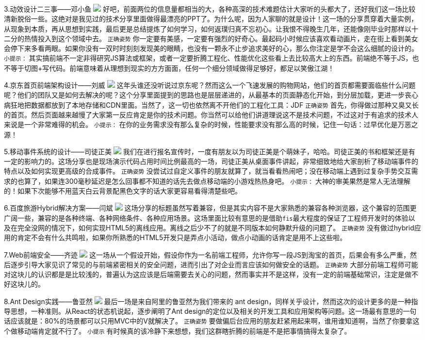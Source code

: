 3.动效设计二三事——邓小鱼
![](http://7xp3fo.com1.z0.glb.clouddn.com/_image/yufe2015/21-57-45.jpg)
好吧，前面两位的信息量都相当的大，各种高深的技术难题估计大家听的头都大了，还好我们这一场比较清新脱俗一些。这绝对是我见过的技术分享里面做得最漂亮的PPT了。为什么呢，因为人家聊的就是设计！这一场的分享贯穿着大量实例，从现象到本质，再从思想到实践，最后更是总结提炼了如何学习，如何返璞归真不忘初心。让我恨不得晚生几年，还能像刚毕业时那样以十二分的热情投入到这个领域中去。
`正确姿势` 你一定要有美感，一定要有强烈的好奇心。最起码小时候应该喜欢看动画片，走在街上看到美女会停下来多看两眼。如果你没有一双时时刻刻发现美的眼睛，也没有一颗永不止步追求美好的心，那么你注定是学不会这么细腻的设计的。
<embed src="http://static.video.qq.com/TPout.swf?vid=k0174o0iqjo&auto=0" allowFullScreen="true" quality="high" width="480" height="400" align="middle" allowScriptAccess="always" type="application/x-shockwave-flash"></embed>
`小提示：` 其实搞前端不一定非得研究JS算法或框架，或者一定要折腾工程化、性能优化这些看上去比较高大上的东西。前端绝不等于JS，也不等于切图+写代码。前端意味着从理想到现实的方方面面，任何一个细分领域做得足够好，都足以笑傲江湖！

4.京东首页前端架构设计——刘威
![](http://7xp3fo.com1.z0.glb.clouddn.com/_image/yufe2015/18-41-02.jpg)
这年头谁还没听说过京东呢？然而这么一个飞速发展的购物网站，他们的首页都需要面临些什么问题呢？他们的团队又是如何去解决的呢？这个分享里面提到的思路也是层层递进的，从最基本的页面静态化开始，到分层加载，更进一步丧心病狂地把数据都放到了本地存储和CDN里面。当然了，这一切也依然离不开他们的工程化工具：JDF
`正确姿势` 首先，你得做过那种又臭又长的首页。然后页面越来越慢了大家第一反应肯定是你的技术问题。你当然可以给他们讲道理说这不是技术问题，不过这对于有追求的技术人来说是一个非常难得的机会。
<embed src="http://static.video.qq.com/TPout.swf?vid=j0174gmf1qw&auto=0" allowFullScreen="true" quality="high" width="480" height="400" align="middle" allowScriptAccess="always" type="application/x-shockwave-flash"></embed>
`小提示：` 在你的业务需求没有那么复杂的时候，性能要求没有那么高的时候，记住一句话：过早优化是万恶之源！

5.移动事件系统的设计——司徒正美
![](http://7xp3fo.com1.z0.glb.clouddn.com/_image/yufe2015/19-11-39.jpg)
我们在进行报名宣传时，一度有朋友以为司徒正美是个萌妹子，哈哈。司徒正美的书和框架还是有一定的影响力的。这场分享也是现场演示代码占用时间比例最高的一场，司徒正美从桌面事件讲起，非常细致地给大家剖析了移动端事件的特点以及如何实现更高级的合成事件。
`正确姿势` 没尝试过自定义事件的朋友就算了，就当看看热闹吧；没在移动端上遇到过复杂手势交互需求的也算了，如果连300毫秒延迟是怎么回事都不知道的话先去做点移动端的小游戏热热身吧。
<embed src="http://static.video.qq.com/TPout.swf?vid=c0174wz70i6&auto=0" allowFullScreen="true" quality="high" width="480" height="400" align="middle" allowScriptAccess="always" type="application/x-shockwave-flash"></embed>
`小提示：` 大神的审美果然是常人无法理解的！如果下次能够不用蓝天白云背景配黑色文字的话大家更容易看得清楚些吧。

6.百度旅游Hybrid解决方案——闫斌
![](http://7xp3fo.com1.z0.glb.clouddn.com/_image/yufe2015/19-22-57.jpg)
这场分享的标题虽然写着兼容，但是其实内容不是大家熟悉的兼容各种浏览器，这个兼容的范围更广阔一些，兼容的是各种终端、各种网络条件、各种应用场景。这场里面比较有意思的是借助`fis`最大程度的保证了工程师开发时的体验以及在完全没网的情况下，如何实现HTML5的离线应用。离线之后少不了的就是不同版本如何静默升级的问题了。
`正确姿势` 没有做过hybrid应用的肯定不会有什么共鸣啦，如果你所熟悉的HTML5开发只是弄点小活动，做点小动画的话肯定是用不上这些啦。
<embed src="http://static.video.qq.com/TPout.swf?vid=r0174vzkx0n&auto=0" allowFullScreen="true" quality="high" width="480" height="400" align="middle" allowScriptAccess="always" type="application/x-shockwave-flash"></embed>

7.Web前端安全——齐迹
![](http://7xp3fo.com1.z0.glb.clouddn.com/_image/yufe2015/19-40-06.jpg)
这一场从一个假设开始，假设你作为一名前端工程师，允许你写一段JS到淘宝的首页，后果会有多么严重，然后逐步引导大家见识了常见的与前端紧密相关的安全问题，进而引出了对企业而言应该如何做安全的话题。
`正确姿势` 大部分前端工程师可能对这块儿的认识都是是比较浅的，普遍认为这应该是后端需要去关心的问题，然而事实并不是这样，没有一定的前端基础常识，注定是做不好这块儿的。
<embed src="http://static.video.qq.com/TPout.swf?vid=b0174kr5uhp&auto=0" allowFullScreen="true" quality="high" width="480" height="400" align="middle" allowScriptAccess="always" type="application/x-shockwave-flash"></embed>

8.Ant Design实践——鲁亚然
![](http://7xp3fo.com1.z0.glb.clouddn.com/_image/yufe2015/20-10-10.jpg)
最后一场是来自阿里的鲁亚然为我们带来的 ant design，同样关乎设计，然而这次的设计更多的是一种指导思想，一种准则。从React的状态机说起，逐步阐明了Ant design的定位以及相关的开发工具和应用架构等问题。这一场最有意思的一句话应该就是：80%的场景都可以只用MVC中的V就解决了。
`正确姿势` 要做偏后台应用的朋友赶紧用起来啊，谁用谁知道啊，当然了你要拿这个做移动端肯定就不行了。
<embed src="http://static.video.qq.com/TPout.swf?vid=g0174ba5evo&auto=0" allowFullScreen="true" quality="high" width="480" height="400" align="middle" allowScriptAccess="always" type="application/x-shockwave-flash"></embed>
`小提示` 有时候真的该冷静下来想想，我们这群瞎折腾的前端是不是把事情搞得太复杂了。
